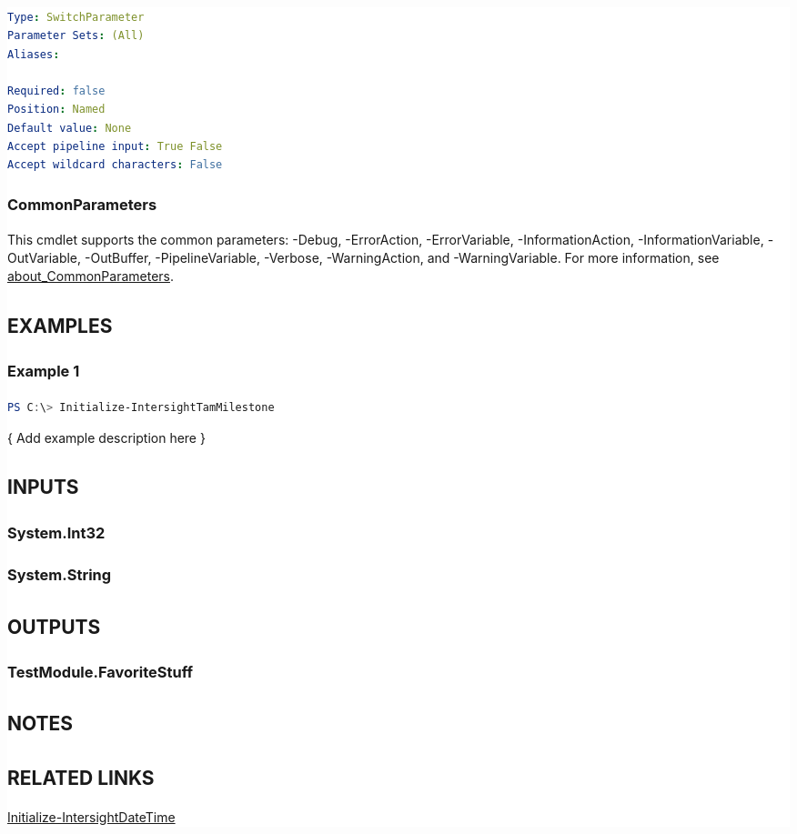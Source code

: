 ```yaml
Type: SwitchParameter
Parameter Sets: (All)
Aliases:

Required: false
Position: Named
Default value: None
Accept pipeline input: True False
Accept wildcard characters: False
```


### CommonParameters
This cmdlet supports the common parameters: -Debug, -ErrorAction, -ErrorVariable, -InformationAction, -InformationVariable, -OutVariable, -OutBuffer, -PipelineVariable, -Verbose, -WarningAction, and -WarningVariable. For more information, see [about_CommonParameters](http://go.microsoft.com/fwlink/?LinkID=113216).

## EXAMPLES

### Example 1
```powershell
PS C:\> Initialize-IntersightTamMilestone
```

{ Add example description here }

## INPUTS

### System.Int32

### System.String

## OUTPUTS

### TestModule.FavoriteStuff

## NOTES

## RELATED LINKS

[Initialize-IntersightDateTime](./Initialize-IntersightDateTime.md)
